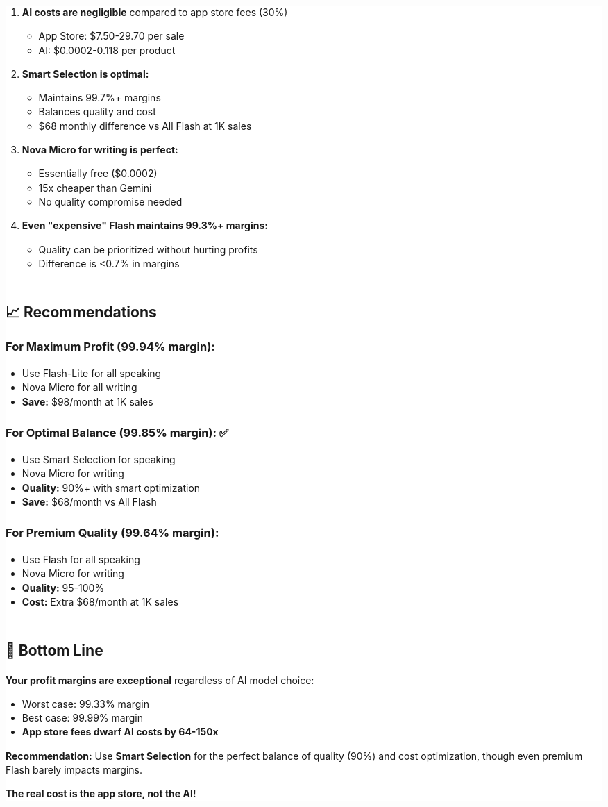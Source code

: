 1. **AI costs are negligible** compared to app store fees (30%)
   - App Store: $7.50-29.70 per sale
   - AI: $0.0002-0.118 per product

2. **Smart Selection is optimal:**
   - Maintains 99.7%+ margins
   - Balances quality and cost
   - $68 monthly difference vs All Flash at 1K sales

3. **Nova Micro for writing is perfect:**
   - Essentially free ($0.0002)
   - 15x cheaper than Gemini
   - No quality compromise needed

4. **Even "expensive" Flash maintains 99.3%+ margins:**
   - Quality can be prioritized without hurting profits
   - Difference is <0.7% in margins

---

## 📈 Recommendations

### For Maximum Profit (99.94% margin):
- Use Flash-Lite for all speaking
- Nova Micro for all writing
- **Save:** $98/month at 1K sales

### For Optimal Balance (99.85% margin): ✅
- Use Smart Selection for speaking
- Nova Micro for writing
- **Quality:** 90%+ with smart optimization
- **Save:** $68/month vs All Flash

### For Premium Quality (99.64% margin):
- Use Flash for all speaking
- Nova Micro for writing
- **Quality:** 95-100%
- **Cost:** Extra $68/month at 1K sales

---

## 🎯 Bottom Line

**Your profit margins are exceptional** regardless of AI model choice:
- Worst case: 99.33% margin
- Best case: 99.99% margin
- **App store fees dwarf AI costs by 64-150x**

**Recommendation:** Use **Smart Selection** for the perfect balance of quality (90%) and cost optimization, though even premium Flash barely impacts margins.

**The real cost is the app store, not the AI!**